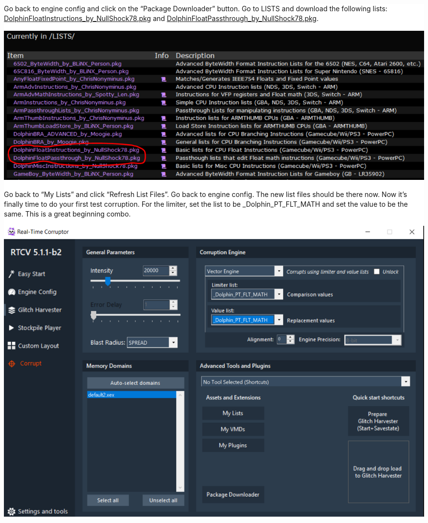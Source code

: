 Go back to engine config and click on the “Package Downloader” button. Go to LISTS and download the following lists: [DolphinFloatInstructions\_by\_NullShock78.pkg](http://cc.r5x.cc/rtc/packages/CATALOG\_3/LISTS/DolphinFloatInstructions\_by\_NullShock78.pkg) and [DolphinFloatPassthrough\_by\_NullShock78.pkg](http://cc.r5x.cc/rtc/packages/CATALOG\_3/LISTS/DolphinFloatPassthrough\_by\_NullShock78.pkg).

![](<../../.gitbook/assets/8 (1).png>)

Go back to “My Lists” and click “Refresh List Files”. Go back to engine config. The new list files should be there now. Now it’s finally time to do your first test corruption. For the limiter, set the list to be \_Dolphin\_PT\_FLT\_MATH and set the value to be the same. This is a great beginning combo.

![Here’s what your first setup should look like.](<../../.gitbook/assets/9 (1).png>)
